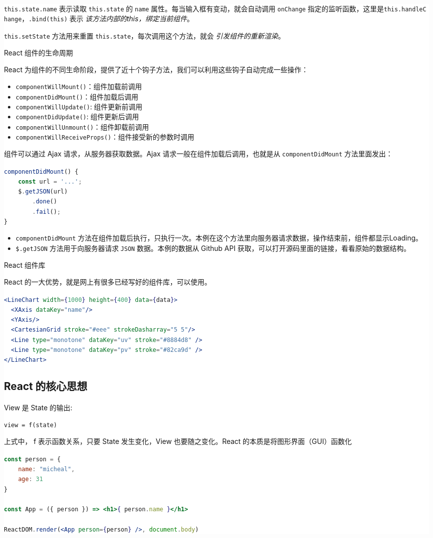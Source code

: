 `this.state.name` 表示读取 `this.state` 的 `name` 属性。每当输入框有变动，就会自动调用 `onChange` 指定的监听函数，这里是`this.handleChange`，`.bind(this)` 表示 _该方法内部的this，绑定当前组件_。

`this.setState` 方法用来重置 `this.state`，每次调用这个方法，就会 _引发组件的重新渲染_。

React 组件的生命周期

React 为组件的不同生命阶段，提供了近十个钩子方法，我们可以利用这些钩子自动完成一些操作：

- `componentWillMount()`：组件加载前调用
- `componentDidMount()`：组件加载后调用
- `componentWillUpdate()`: 组件更新前调用
- `componentDidUpdate()`: 组件更新后调用
- `componentWillUnmount()`：组件卸载前调用
- `componentWillReceiveProps()`：组件接受新的参数时调用

组件可以通过 Ajax 请求，从服务器获取数据。Ajax 请求一般在组件加载后调用，也就是从 `componentDidMount` 方法里面发出：

```jsx
componentDidMount() {
    const url = '...';
    $.getJSON(url)
        .done()
        .fail();
}
```

- `componentDidMount` 方法在组件加载后执行，只执行一次。本例在这个方法里向服务器请求数据，操作结束前，组件都显示Loading。
- `$.getJSON` 方法用于向服务器请求 `JSON` 数据。本例的数据从 Github API 获取，可以打开源码里面的链接，看看原始的数据结构。

React 组件库

React 的一大优势，就是网上有很多已经写好的组件库，可以使用。

```jsx
<LineChart width={1000} height={400} data={data}>
  <XAxis dataKey="name"/>
  <YAxis/>
  <CartesianGrid stroke="#eee" strokeDasharray="5 5"/>
  <Line type="monotone" dataKey="uv" stroke="#8884d8" />
  <Line type="monotone" dataKey="pv" stroke="#82ca9d" />
</LineChart>
```

## React 的核心思想

View 是 State 的输出:

`view = f(state)`

上式中， f 表示函数关系，只要 State 发生变化，View 也要随之变化。React 的本质是将图形界面（GUI）函数化

```jsx
const person = {
    name: "micheal",
    age: 31
}

const App = ({ person }) => <h1>{ person.name }</h1>

ReactDOM.render(<App person={person} />, document.body)
```
